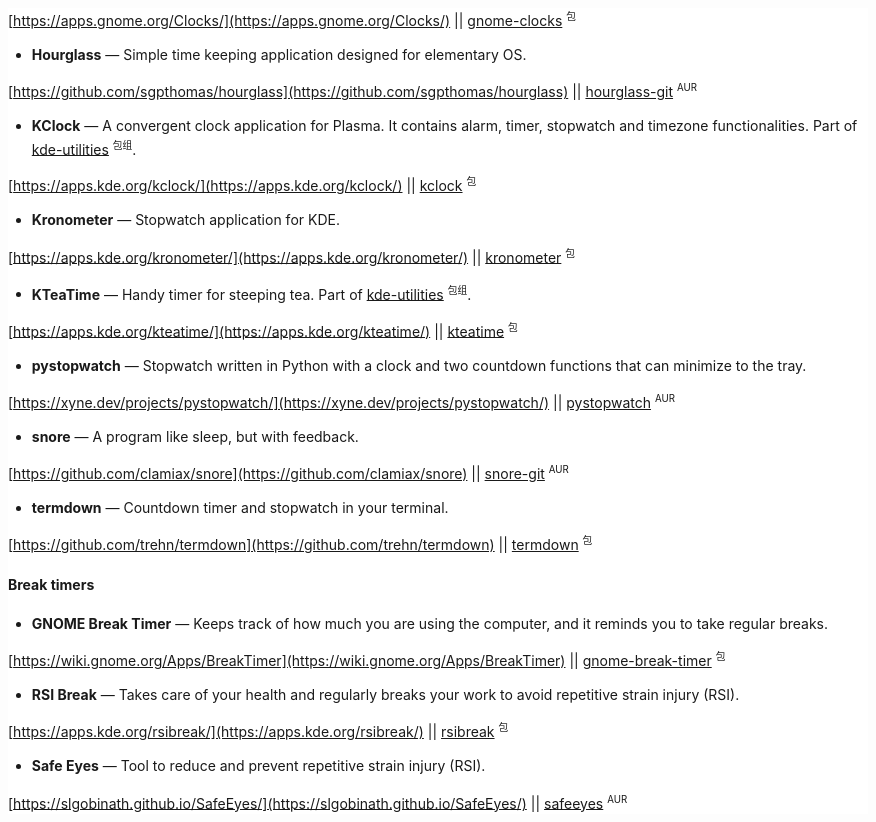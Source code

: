 [https://apps.gnome.org/Clocks/](https://apps.gnome.org/Clocks/) || [gnome-clocks](https://archlinux.org/packages/?name=gnome-clocks) <sup><small>包</small></sup>

- **Hourglass** — Simple time keeping application designed for elementary OS.

[https://github.com/sgpthomas/hourglass](https://github.com/sgpthomas/hourglass) || [hourglass-git](https://aur.archlinux.org/packages/hourglass-git/) <sup><small>AUR</small></sup>

- **KClock** — A convergent clock application for Plasma. It contains alarm, timer, stopwatch and timezone functionalities. Part of [kde-utilities](https://archlinux.org/groups/x86_64/kde-utilities/) <sup><small>包组</small></sup>.

[https://apps.kde.org/kclock/](https://apps.kde.org/kclock/) || [kclock](https://archlinux.org/packages/?name=kclock) <sup><small>包</small></sup>

- **Kronometer** — Stopwatch application for KDE.

[https://apps.kde.org/kronometer/](https://apps.kde.org/kronometer/) || [kronometer](https://archlinux.org/packages/?name=kronometer) <sup><small>包</small></sup>

- **KTeaTime** — Handy timer for steeping tea. Part of [kde-utilities](https://archlinux.org/groups/x86_64/kde-utilities/) <sup><small>包组</small></sup>.

[https://apps.kde.org/kteatime/](https://apps.kde.org/kteatime/) || [kteatime](https://archlinux.org/packages/?name=kteatime) <sup><small>包</small></sup>

- **pystopwatch** — Stopwatch written in Python with a clock and two countdown functions that can minimize to the tray.

[https://xyne.dev/projects/pystopwatch/](https://xyne.dev/projects/pystopwatch/) || [pystopwatch](https://aur.archlinux.org/packages/pystopwatch/) <sup><small>AUR</small></sup>

- **snore** — A program like sleep, but with feedback.

[https://github.com/clamiax/snore](https://github.com/clamiax/snore) || [snore-git](https://aur.archlinux.org/packages/snore-git/) <sup><small>AUR</small></sup>

- **termdown** — Countdown timer and stopwatch in your terminal.

[https://github.com/trehn/termdown](https://github.com/trehn/termdown) || [termdown](https://archlinux.org/packages/?name=termdown) <sup><small>包</small></sup>

#### Break timers

- **GNOME Break Timer** — Keeps track of how much you are using the computer, and it reminds you to take regular breaks.

[https://wiki.gnome.org/Apps/BreakTimer](https://wiki.gnome.org/Apps/BreakTimer) || [gnome-break-timer](https://archlinux.org/packages/?name=gnome-break-timer) <sup><small>包</small></sup>

- **RSI Break** — Takes care of your health and regularly breaks your work to avoid repetitive strain injury (RSI).

[https://apps.kde.org/rsibreak/](https://apps.kde.org/rsibreak/) || [rsibreak](https://archlinux.org/packages/?name=rsibreak) <sup><small>包</small></sup>

- **Safe Eyes** — Tool to reduce and prevent repetitive strain injury (RSI).

[https://slgobinath.github.io/SafeEyes/](https://slgobinath.github.io/SafeEyes/) || [safeeyes](https://aur.archlinux.org/packages/safeeyes/) <sup><small>AUR</small></sup>

